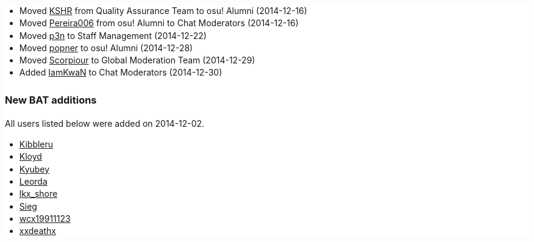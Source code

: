 - Moved [KSHR](https://osu.ppy.sh/users/409957) from Quality Assurance Team to osu! Alumni (2014-12-16)
- Moved [Pereira006](https://osu.ppy.sh/users/537344) from osu! Alumni to Chat Moderators (2014-12-16)
- Moved [p3n](https://osu.ppy.sh/users/123703) to Staff Management (2014-12-22)
- Moved [popner](https://osu.ppy.sh/users/759860) to osu! Alumni (2014-12-28)
- Moved [Scorpiour](https://osu.ppy.sh/users/867259) to Global Moderation Team (2014-12-29)
- Added [IamKwaN](https://osu.ppy.sh/users/1856463) to Chat Moderators (2014-12-30)

### New BAT additions

All users listed below were added on 2014-12-02.

- [Kibbleru](https://osu.ppy.sh/users/3193504)
- [Kloyd](https://osu.ppy.sh/users/1574070)
- [Kyubey](https://osu.ppy.sh/users/2195646)
- [Leorda](https://osu.ppy.sh/users/119134)
- [lkx_shore](https://osu.ppy.sh/users/247937)
- [Sieg](https://osu.ppy.sh/users/1404615)
- [wcx19911123](https://osu.ppy.sh/users/376831)
- [xxdeathx](https://osu.ppy.sh/users/3034880)
